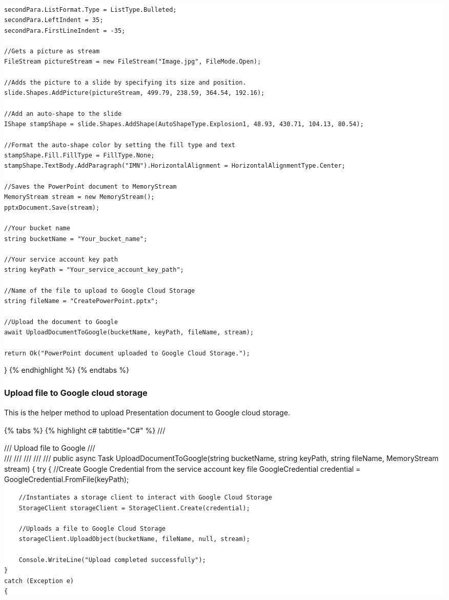     secondPara.ListFormat.Type = ListType.Bulleted;
    secondPara.LeftIndent = 35;
    secondPara.FirstLineIndent = -35;

    //Gets a picture as stream
    FileStream pictureStream = new FileStream("Image.jpg", FileMode.Open);

    //Adds the picture to a slide by specifying its size and position.
    slide.Shapes.AddPicture(pictureStream, 499.79, 238.59, 364.54, 192.16);

    //Add an auto-shape to the slide
    IShape stampShape = slide.Shapes.AddShape(AutoShapeType.Explosion1, 48.93, 430.71, 104.13, 80.54);

    //Format the auto-shape color by setting the fill type and text
    stampShape.Fill.FillType = FillType.None;
    stampShape.TextBody.AddParagraph("IMN").HorizontalAlignment = HorizontalAlignmentType.Center;

    //Saves the PowerPoint document to MemoryStream
    MemoryStream stream = new MemoryStream();
    pptxDocument.Save(stream);

    //Your bucket name
    string bucketName = "Your_bucket_name";

    //Your service account key path
    string keyPath = "Your_service_account_key_path";

    //Name of the file to upload to Google Cloud Storage
    string fileName = "CreatePowerPoint.pptx";

    //Upload the document to Google
    await UploadDocumentToGoogle(bucketName, keyPath, fileName, stream);

    return Ok("PowerPoint document uploaded to Google Cloud Storage.");
}
{% endhighlight %}
{% endtabs %}

### Upload file to Google cloud storage

This is the helper method to upload Presentation document to Google cloud storage.

{% tabs %}
{% highlight c# tabtitle="C#" %}
/// <summary>
/// Upload file to Google
/// </summary>
/// <param name="bucketName"></param>
/// <param name="keyPath"></param>
/// <param name="fileName"></param>
/// <param name="stream"></param>
/// <returns></returns>
public async Task<MemoryStream> UploadDocumentToGoogle(string bucketName, string keyPath, string fileName, MemoryStream stream)
{
    try
    {
        //Create Google Credential from the service account key file
        GoogleCredential credential = GoogleCredential.FromFile(keyPath);

        //Instantiates a storage client to interact with Google Cloud Storage
        StorageClient storageClient = StorageClient.Create(credential);

        //Uploads a file to Google Cloud Storage
        storageClient.UploadObject(bucketName, fileName, null, stream);

        Console.WriteLine("Upload completed successfully");
    }
    catch (Exception e)
    {
